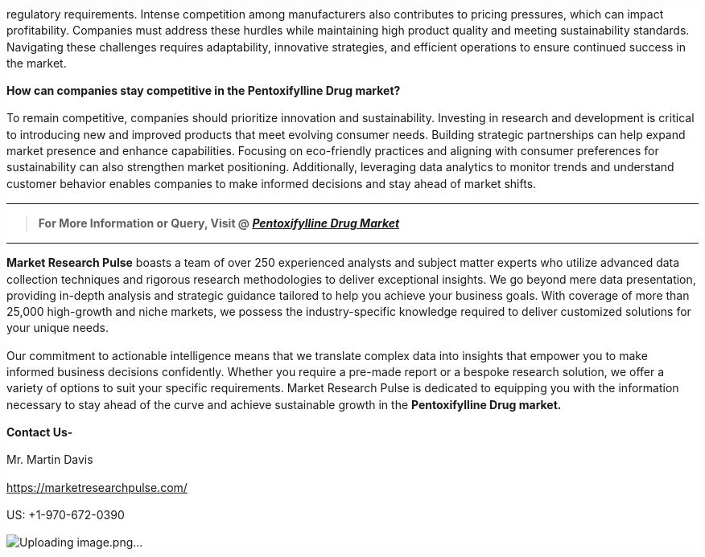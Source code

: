 regulatory requirements. Intense competition among manufacturers also contributes to pricing pressures, which can impact profitability. Companies must address these hurdles while maintaining high product quality and meeting sustainability standards. Navigating these challenges requires adaptability, innovative strategies, and efficient operations to ensure continued success in the market.</p><p><strong>How can companies stay competitive in the Pentoxifylline Drug market?</strong></p><p>To remain competitive, companies should prioritize innovation and sustainability. Investing in research and development is critical to introducing new and improved products that meet evolving consumer needs. Building strategic partnerships can help expand market presence and enhance capabilities. Focusing on eco-friendly practices and aligning with consumer preferences for sustainability can also strengthen market positioning. Additionally, leveraging data analytics to monitor trends and understand customer behavior enables companies to make informed decisions and stay ahead of market shifts.</p><hr /><blockquote><p><strong>For More Information or Query, Visit @&nbsp;<em><a href="https://marketresearchpulse.com/report/81135/pentoxifylline-drug-market?utm_source=Linkedin&utm_medium=0112">Pentoxifylline Drug Market</a></em></strong></p></blockquote><hr /><p><strong>Market Research Pulse</strong> boasts a team of over 250 experienced analysts and subject matter experts who utilize advanced data collection techniques and rigorous research methodologies to deliver exceptional insights. We go beyond mere data presentation, providing in-depth analysis and strategic guidance tailored to help you achieve your business goals. With coverage of more than 25,000 high-growth and niche markets, we possess the industry-specific knowledge required to deliver customized solutions for your unique needs.</p><p>Our commitment to actionable intelligence means that we translate complex data into insights that empower you to make informed business decisions confidently. Whether you require a pre-made report or a bespoke research solution, we offer a variety of options to suit your specific requirements. Market Research Pulse is dedicated to equipping you with the information necessary to stay ahead of the curve and achieve sustainable growth in the <strong>Pentoxifylline Drug market.</strong></p><p><strong>Contact Us-</strong></p><p>Mr. Martin Davis</p><p>https://marketresearchpulse.com/</p><p>US: +1-970-672-0390</p>
![Uploading image.png…]()
